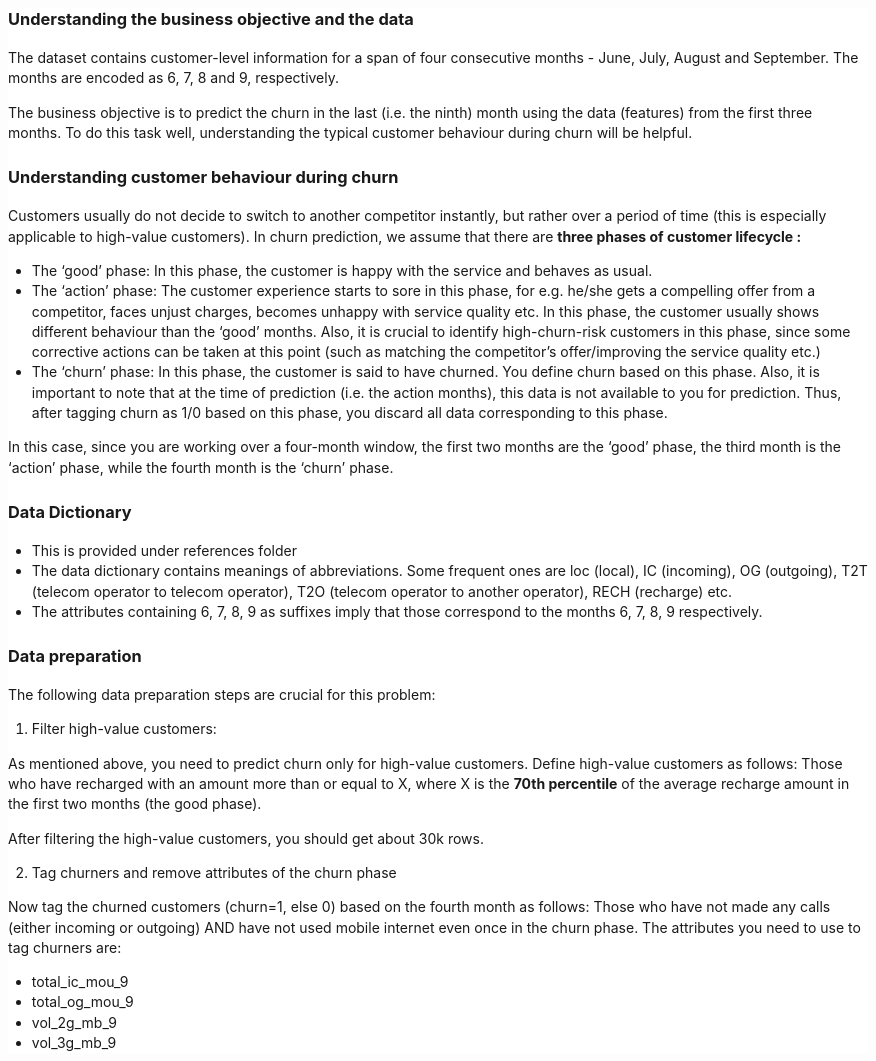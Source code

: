 ### Understanding the business objective and the data
The dataset contains customer-level information for a span of four consecutive months - June, July, August and September. The months are encoded as 6, 7, 8 and 9, respectively. 

The business objective is to predict the churn in the last (i.e. the ninth) month using the data (features) from the first three months. To do this task well, understanding the typical customer behaviour during churn will be helpful.

### Understanding customer behaviour during churn
Customers usually do not decide to switch to another competitor instantly, but rather over a period of time (this is especially applicable to high-value customers). In churn prediction, we assume that there are **three phases of customer lifecycle :**

- The ‘good’ phase: In this phase, the customer is happy with the service and behaves as usual.
- The ‘action’ phase: The customer experience starts to sore in this phase, for e.g. he/she gets a compelling offer from a  competitor, faces unjust charges, becomes unhappy with service quality etc. In this phase, the customer usually shows different behaviour than the ‘good’ months. Also, it is crucial to identify high-churn-risk customers in this phase, since some corrective actions can be taken at this point (such as matching the competitor’s offer/improving the service quality etc.)
- The ‘churn’ phase: In this phase, the customer is said to have churned. You define churn based on this phase. Also, it is important to note that at the time of prediction (i.e. the action months), this data is not available to you for prediction. Thus, after tagging churn as 1/0 based on this phase, you discard all data corresponding to this phase.

In this case, since you are working over a four-month window, the first two months are the ‘good’ phase, the third month is the ‘action’ phase, while the fourth month is the ‘churn’ phase.

### Data Dictionary
- This is provided under references folder
- The data dictionary contains meanings of abbreviations. Some frequent ones are loc (local), IC (incoming), OG (outgoing), T2T (telecom operator to telecom operator), T2O (telecom operator to another operator), RECH (recharge) etc.
- The attributes containing 6, 7, 8, 9 as suffixes imply that those correspond to the months 6, 7, 8, 9 respectively.

### Data preparation
The following data preparation steps are crucial for this problem:
1. Filter high-value customers:

As mentioned above, you need to predict churn only for high-value customers. Define high-value customers as follows: Those who have recharged with an amount more than or equal to X, where X is the **70th percentile** of the average recharge amount in the first two months (the good phase).

After filtering the high-value customers, you should get about 30k rows.

2. Tag churners and remove attributes of the churn phase

Now tag the churned customers (churn=1, else 0) based on the fourth month as follows: Those who have not made any calls (either incoming or outgoing) AND have not used mobile internet even once in the churn phase. The attributes you need to use to tag churners are:
- total_ic_mou_9
- total_og_mou_9
- vol_2g_mb_9
- vol_3g_mb_9
